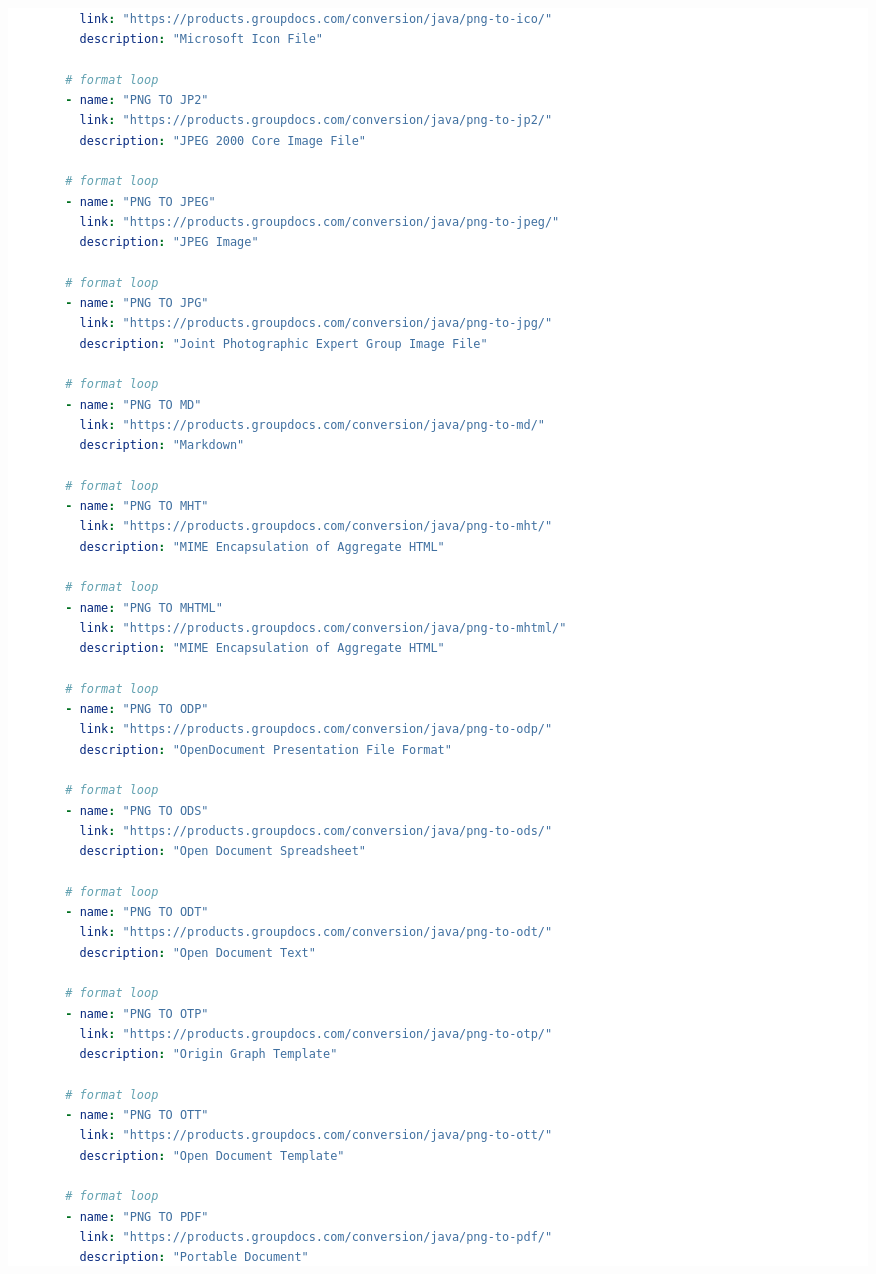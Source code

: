```yaml
          link: "https://products.groupdocs.com/conversion/java/png-to-ico/"
          description: "Microsoft Icon File"

        # format loop
        - name: "PNG TO JP2"
          link: "https://products.groupdocs.com/conversion/java/png-to-jp2/"
          description: "JPEG 2000 Core Image File"

        # format loop
        - name: "PNG TO JPEG"
          link: "https://products.groupdocs.com/conversion/java/png-to-jpeg/"
          description: "JPEG Image"

        # format loop
        - name: "PNG TO JPG"
          link: "https://products.groupdocs.com/conversion/java/png-to-jpg/"
          description: "Joint Photographic Expert Group Image File"

        # format loop
        - name: "PNG TO MD"
          link: "https://products.groupdocs.com/conversion/java/png-to-md/"
          description: "Markdown"

        # format loop
        - name: "PNG TO MHT"
          link: "https://products.groupdocs.com/conversion/java/png-to-mht/"
          description: "MIME Encapsulation of Aggregate HTML"

        # format loop
        - name: "PNG TO MHTML"
          link: "https://products.groupdocs.com/conversion/java/png-to-mhtml/"
          description: "MIME Encapsulation of Aggregate HTML"

        # format loop
        - name: "PNG TO ODP"
          link: "https://products.groupdocs.com/conversion/java/png-to-odp/"
          description: "OpenDocument Presentation File Format"

        # format loop
        - name: "PNG TO ODS"
          link: "https://products.groupdocs.com/conversion/java/png-to-ods/"
          description: "Open Document Spreadsheet"

        # format loop
        - name: "PNG TO ODT"
          link: "https://products.groupdocs.com/conversion/java/png-to-odt/"
          description: "Open Document Text"

        # format loop
        - name: "PNG TO OTP"
          link: "https://products.groupdocs.com/conversion/java/png-to-otp/"
          description: "Origin Graph Template"

        # format loop
        - name: "PNG TO OTT"
          link: "https://products.groupdocs.com/conversion/java/png-to-ott/"
          description: "Open Document Template"

        # format loop
        - name: "PNG TO PDF"
          link: "https://products.groupdocs.com/conversion/java/png-to-pdf/"
          description: "Portable Document"

```